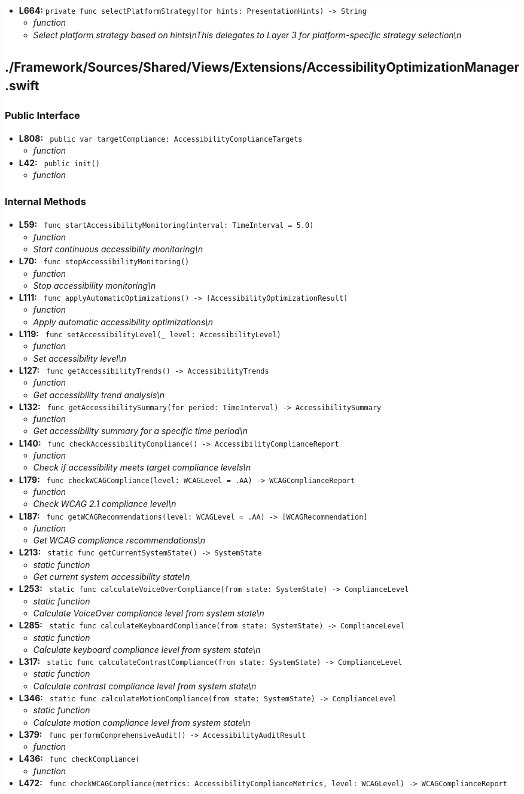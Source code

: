 - **L664:** `private func selectPlatformStrategy(for hints: PresentationHints) -> String`
  - *function*
  - *Select platform strategy based on hints\nThis delegates to Layer 3 for platform-specific strategy selection\n*

## ./Framework/Sources/Shared/Views/Extensions/AccessibilityOptimizationManager.swift
### Public Interface
- **L808:** ` public var targetCompliance: AccessibilityComplianceTargets`
  - *function*
- **L42:** ` public init()`
  - *function*

### Internal Methods
- **L59:** ` func startAccessibilityMonitoring(interval: TimeInterval = 5.0)`
  - *function*
  - *Start continuous accessibility monitoring\n*
- **L70:** ` func stopAccessibilityMonitoring()`
  - *function*
  - *Stop accessibility monitoring\n*
- **L111:** ` func applyAutomaticOptimizations() -> [AccessibilityOptimizationResult]`
  - *function*
  - *Apply automatic accessibility optimizations\n*
- **L119:** ` func setAccessibilityLevel(_ level: AccessibilityLevel)`
  - *function*
  - *Set accessibility level\n*
- **L127:** ` func getAccessibilityTrends() -> AccessibilityTrends`
  - *function*
  - *Get accessibility trend analysis\n*
- **L132:** ` func getAccessibilitySummary(for period: TimeInterval) -> AccessibilitySummary`
  - *function*
  - *Get accessibility summary for a specific time period\n*
- **L140:** ` func checkAccessibilityCompliance() -> AccessibilityComplianceReport`
  - *function*
  - *Check if accessibility meets target compliance levels\n*
- **L179:** ` func checkWCAGCompliance(level: WCAGLevel = .AA) -> WCAGComplianceReport`
  - *function*
  - *Check WCAG 2.1 compliance level\n*
- **L187:** ` func getWCAGRecommendations(level: WCAGLevel = .AA) -> [WCAGRecommendation]`
  - *function*
  - *Get WCAG compliance recommendations\n*
- **L213:** ` static func getCurrentSystemState() -> SystemState`
  - *static function*
  - *Get current system accessibility state\n*
- **L253:** ` static func calculateVoiceOverCompliance(from state: SystemState) -> ComplianceLevel`
  - *static function*
  - *Calculate VoiceOver compliance level from system state\n*
- **L285:** ` static func calculateKeyboardCompliance(from state: SystemState) -> ComplianceLevel`
  - *static function*
  - *Calculate keyboard compliance level from system state\n*
- **L317:** ` static func calculateContrastCompliance(from state: SystemState) -> ComplianceLevel`
  - *static function*
  - *Calculate contrast compliance level from system state\n*
- **L346:** ` static func calculateMotionCompliance(from state: SystemState) -> ComplianceLevel`
  - *static function*
  - *Calculate motion compliance level from system state\n*
- **L379:** ` func performComprehensiveAudit() -> AccessibilityAuditResult`
  - *function*
- **L436:** ` func checkCompliance(`
  - *function*
- **L472:** ` func checkWCAGCompliance(metrics: AccessibilityComplianceMetrics, level: WCAGLevel) -> WCAGComplianceReport`